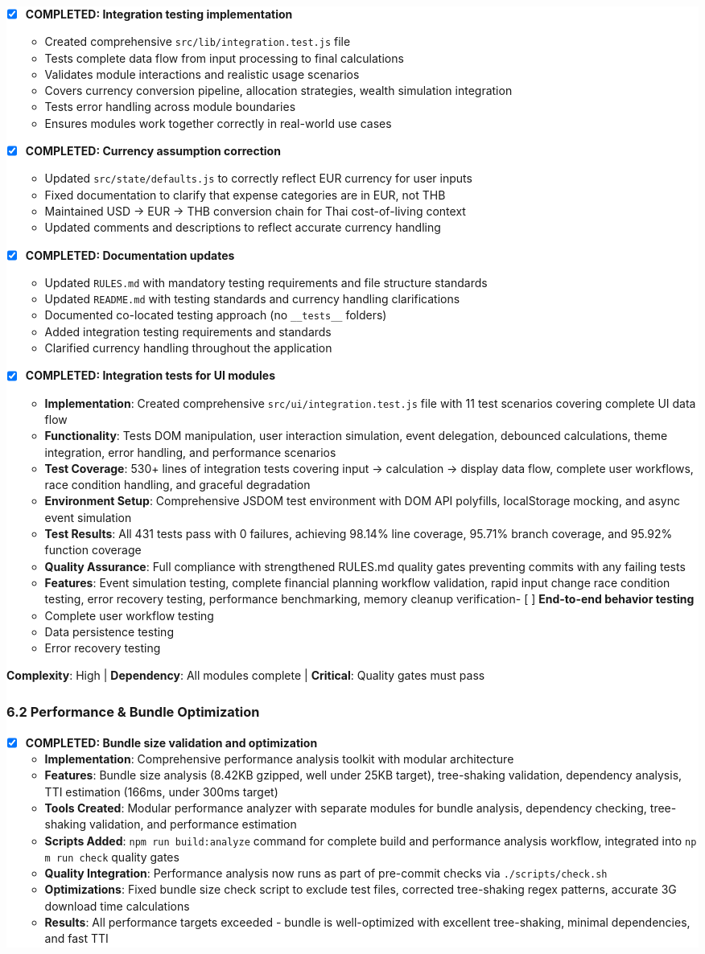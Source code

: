 - [x] **COMPLETED: Integration testing implementation**
  - Created comprehensive `src/lib/integration.test.js` file
  - Tests complete data flow from input processing to final calculations
  - Validates module interactions and realistic usage scenarios
  - Covers currency conversion pipeline, allocation strategies, wealth simulation integration
  - Tests error handling across module boundaries
  - Ensures modules work together correctly in real-world use cases

- [x] **COMPLETED: Currency assumption correction**
  - Updated `src/state/defaults.js` to correctly reflect EUR currency for user inputs
  - Fixed documentation to clarify that expense categories are in EUR, not THB
  - Maintained USD → EUR → THB conversion chain for Thai cost-of-living context
  - Updated comments and descriptions to reflect accurate currency handling

- [x] **COMPLETED: Documentation updates**
  - Updated `RULES.md` with mandatory testing requirements and file structure standards
  - Updated `README.md` with testing standards and currency handling clarifications
  - Documented co-located testing approach (no `__tests__` folders)
  - Added integration testing requirements and standards
  - Clarified currency handling throughout the application

- [x] **COMPLETED: Integration tests for UI modules**
  - **Implementation**: Created comprehensive `src/ui/integration.test.js` file with 11 test scenarios covering complete UI data flow
  - **Functionality**: Tests DOM manipulation, user interaction simulation, event delegation, debounced calculations, theme integration, error handling, and performance scenarios
  - **Test Coverage**: 530+ lines of integration tests covering input → calculation → display data flow, complete user workflows, race condition handling, and graceful degradation
  - **Environment Setup**: Comprehensive JSDOM test environment with DOM API polyfills, localStorage mocking, and async event simulation
  - **Test Results**: All 431 tests pass with 0 failures, achieving 98.14% line coverage, 95.71% branch coverage, and 95.92% function coverage
  - **Quality Assurance**: Full compliance with strengthened RULES.md quality gates preventing commits with any failing tests
  - **Features**: Event simulation testing, complete financial planning workflow validation, rapid input change race condition testing, error recovery testing, performance benchmarking, memory cleanup verification- [ ] **End-to-end behavior testing**
  - Complete user workflow testing
  - Data persistence testing
  - Error recovery testing

**Complexity**: High | **Dependency**: All modules complete | **Critical**: Quality gates must pass

### 6.2 Performance & Bundle Optimization
- [x] **COMPLETED: Bundle size validation and optimization**
  - **Implementation**: Comprehensive performance analysis toolkit with modular architecture
  - **Features**: Bundle size analysis (8.42KB gzipped, well under 25KB target), tree-shaking validation, dependency analysis, TTI estimation (166ms, under 300ms target)
  - **Tools Created**: Modular performance analyzer with separate modules for bundle analysis, dependency checking, tree-shaking validation, and performance estimation
  - **Scripts Added**: `npm run build:analyze` command for complete build and performance analysis workflow, integrated into `npm run check` quality gates
  - **Quality Integration**: Performance analysis now runs as part of pre-commit checks via `./scripts/check.sh`
  - **Optimizations**: Fixed bundle size check script to exclude test files, corrected tree-shaking regex patterns, accurate 3G download time calculations
  - **Results**: All performance targets exceeded - bundle is well-optimized with excellent tree-shaking, minimal dependencies, and fast TTI
